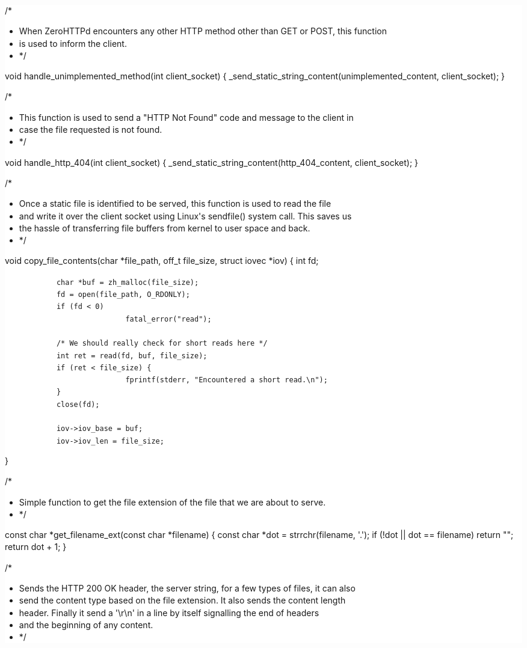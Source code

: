 /*
 * When ZeroHTTPd encounters any other HTTP method other than GET or POST, this function
 * is used to inform the client.
 * */

void handle_unimplemented_method(int client_socket) {
                _send_static_string_content(unimplemented_content, client_socket);
}

/*
 * This function is used to send a "HTTP Not Found" code and message to the client in
 * case the file requested is not found.
 * */

void handle_http_404(int client_socket) {
                _send_static_string_content(http_404_content, client_socket);
}

/*
 * Once a static file is identified to be served, this function is used to read the file
 * and write it over the client socket using Linux's sendfile() system call. This saves us
 * the hassle of transferring file buffers from kernel to user space and back.
 * */

void copy_file_contents(char *file_path, off_t file_size, struct iovec *iov) {
                int fd;

                char *buf = zh_malloc(file_size);
                fd = open(file_path, O_RDONLY);
                if (fd < 0)
                                fatal_error("read");

                /* We should really check for short reads here */
                int ret = read(fd, buf, file_size);
                if (ret < file_size) {
                                fprintf(stderr, "Encountered a short read.\n");
                }
                close(fd);

                iov->iov_base = buf;
                iov->iov_len = file_size;
}

/*
 * Simple function to get the file extension of the file that we are about to serve.
 * */

const char *get_filename_ext(const char *filename) {
                const char *dot = strrchr(filename, '.');
                if (!dot || dot == filename)
                                return "";
                return dot + 1;
}

/*
 * Sends the HTTP 200 OK header, the server string, for a few types of files, it can also
 * send the content type based on the file extension. It also sends the content length
 * header. Finally it send a '\r\n' in a line by itself signalling the end of headers
 * and the beginning of any content.
 * */

